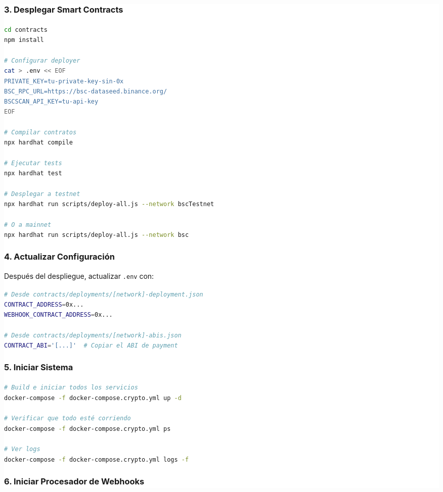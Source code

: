 ### 3. Desplegar Smart Contracts

```bash
cd contracts
npm install

# Configurar deployer
cat > .env << EOF
PRIVATE_KEY=tu-private-key-sin-0x
BSC_RPC_URL=https://bsc-dataseed.binance.org/
BSCSCAN_API_KEY=tu-api-key
EOF

# Compilar contratos
npx hardhat compile

# Ejecutar tests
npx hardhat test

# Desplegar a testnet
npx hardhat run scripts/deploy-all.js --network bscTestnet

# O a mainnet
npx hardhat run scripts/deploy-all.js --network bsc
```

### 4. Actualizar Configuración

Después del despliegue, actualizar `.env` con:

```bash
# Desde contracts/deployments/[network]-deployment.json
CONTRACT_ADDRESS=0x...
WEBHOOK_CONTRACT_ADDRESS=0x...

# Desde contracts/deployments/[network]-abis.json
CONTRACT_ABI='[...]'  # Copiar el ABI de payment
```

### 5. Iniciar Sistema

```bash
# Build e iniciar todos los servicios
docker-compose -f docker-compose.crypto.yml up -d

# Verificar que todo esté corriendo
docker-compose -f docker-compose.crypto.yml ps

# Ver logs
docker-compose -f docker-compose.crypto.yml logs -f
```

### 6. Iniciar Procesador de Webhooks
